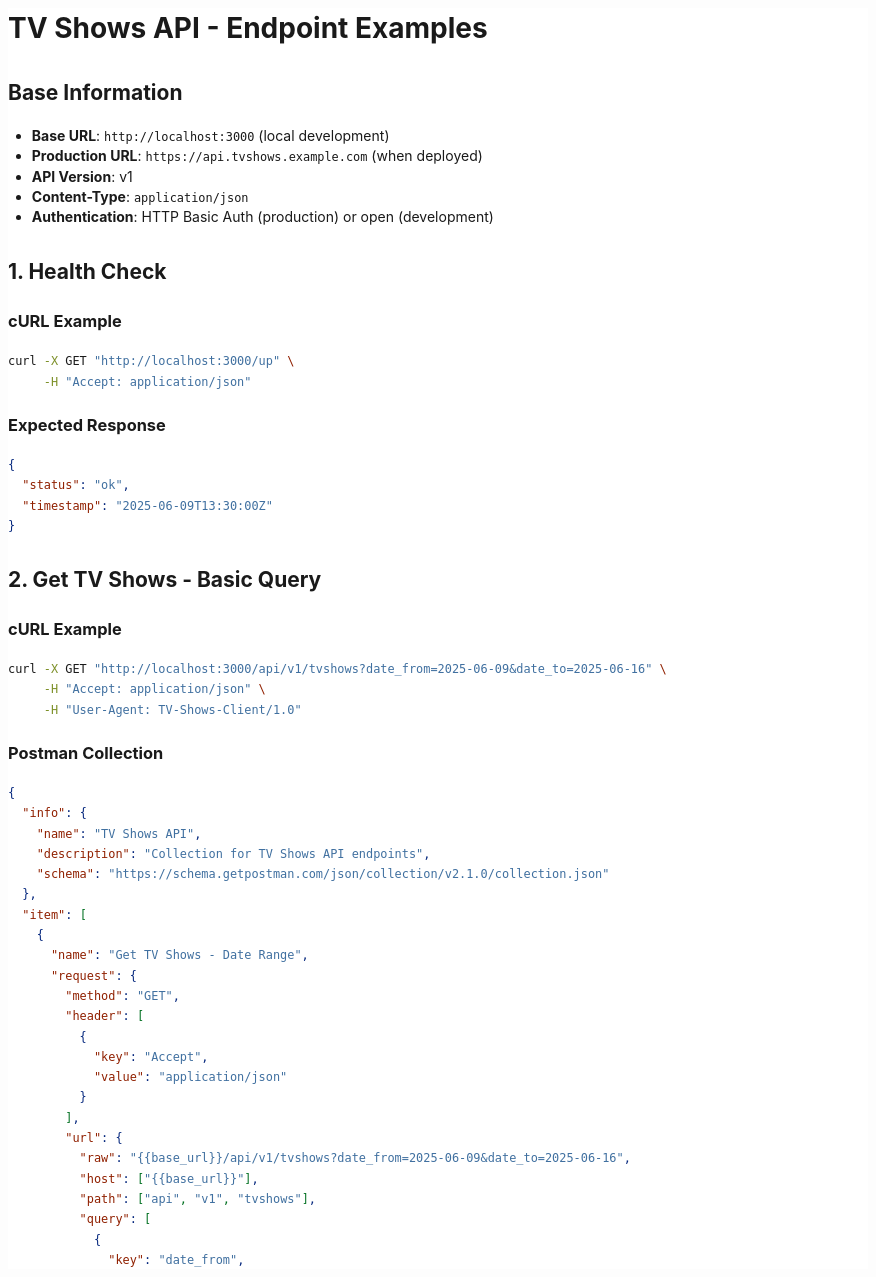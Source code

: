 # TV Shows API - Endpoint Examples

## Base Information

- **Base URL**: `http://localhost:3000` (local development)
- **Production URL**: `https://api.tvshows.example.com` (when deployed)
- **API Version**: v1
- **Content-Type**: `application/json`
- **Authentication**: HTTP Basic Auth (production) or open (development)

## 1. Health Check

### cURL Example
```bash
curl -X GET "http://localhost:3000/up" \
     -H "Accept: application/json"
```

### Expected Response
```json
{
  "status": "ok",
  "timestamp": "2025-06-09T13:30:00Z"
}
```

## 2. Get TV Shows - Basic Query

### cURL Example
```bash
curl -X GET "http://localhost:3000/api/v1/tvshows?date_from=2025-06-09&date_to=2025-06-16" \
     -H "Accept: application/json" \
     -H "User-Agent: TV-Shows-Client/1.0"
```

### Postman Collection
```json
{
  "info": {
    "name": "TV Shows API",
    "description": "Collection for TV Shows API endpoints",
    "schema": "https://schema.getpostman.com/json/collection/v2.1.0/collection.json"
  },
  "item": [
    {
      "name": "Get TV Shows - Date Range",
      "request": {
        "method": "GET",
        "header": [
          {
            "key": "Accept",
            "value": "application/json"
          }
        ],
        "url": {
          "raw": "{{base_url}}/api/v1/tvshows?date_from=2025-06-09&date_to=2025-06-16",
          "host": ["{{base_url}}"],
          "path": ["api", "v1", "tvshows"],
          "query": [
            {
              "key": "date_from",
```